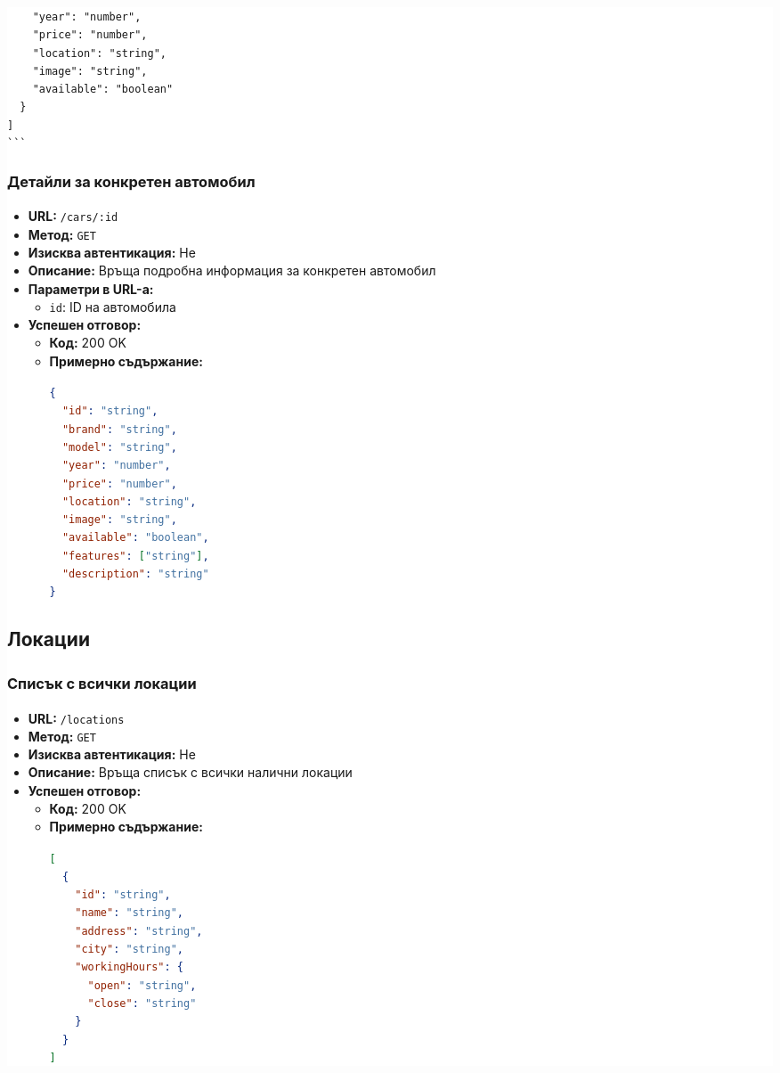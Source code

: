        "year": "number",
        "price": "number",
        "location": "string",
        "image": "string",
        "available": "boolean"
      }
    ]
    ```

### Детайли за конкретен автомобил
- **URL:** `/cars/:id`
- **Метод:** `GET`
- **Изисква автентикация:** Не
- **Описание:** Връща подробна информация за конкретен автомобил
- **Параметри в URL-а:**
  - `id`: ID на автомобила
- **Успешен отговор:**
  - **Код:** 200 OK
  - **Примерно съдържание:**
    ```json
    {
      "id": "string",
      "brand": "string",
      "model": "string",
      "year": "number",
      "price": "number",
      "location": "string",
      "image": "string",
      "available": "boolean",
      "features": ["string"],
      "description": "string"
    }
    ```

## Локации

### Списък с всички локации
- **URL:** `/locations`
- **Метод:** `GET`
- **Изисква автентикация:** Не
- **Описание:** Връща списък с всички налични локации
- **Успешен отговор:**
  - **Код:** 200 OK
  - **Примерно съдържание:**
    ```json
    [
      {
        "id": "string",
        "name": "string",
        "address": "string",
        "city": "string",
        "workingHours": {
          "open": "string",
          "close": "string"
        }
      }
    ]
    ```
